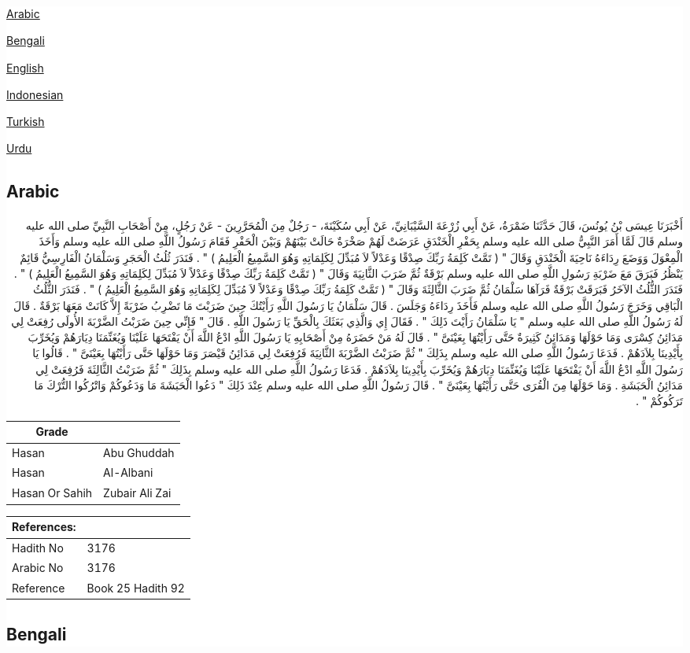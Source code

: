 [Arabic](#arabic)

[Bengali](#bengali)

[English](#english)

[Indonesian](#indonesian)

[Turkish](#turkish)

[Urdu](#urdu)

## Arabic


<div dir="rtl" lang="ar" style={{fontSize:'larger',backgroundColor:'#f8f9fa',padding:20}}>
أَخْبَرَنَا عِيسَى بْنُ يُونُسَ، قَالَ حَدَّثَنَا ضَمْرَةُ، عَنْ أَبِي زُرْعَةَ السَّيْبَانِيِّ، عَنْ أَبِي سُكَيْنَةَ، - رَجُلٌ مِنَ الْمُحَرَّرِينَ - عَنْ رَجُلٍ، مِنْ أَصْحَابِ النَّبِيِّ صلى الله عليه وسلم قَالَ لَمَّا أَمَرَ النَّبِيُّ صلى الله عليه وسلم بِحَفْرِ الْخَنْدَقِ عَرَضَتْ لَهُمْ صَخْرَةٌ حَالَتْ بَيْنَهُمْ وَبَيْنَ الْحَفْرِ فَقَامَ رَسُولُ اللَّهِ صلى الله عليه وسلم وَأَخَذَ الْمِعْوَلَ وَوَضَعَ رِدَاءَهُ نَاحِيَةَ الْخَنْدَقِ وَقَالَ ‏"‏ ‏(‏ تَمَّتْ كَلِمَةُ رَبِّكَ صِدْقًا وَعَدْلاً لاَ مُبَدِّلَ لِكَلِمَاتِهِ وَهُوَ السَّمِيعُ الْعَلِيمُ ‏)‏ ‏"‏ ‏.‏ فَنَدَرَ ثُلُثُ الْحَجَرِ وَسَلْمَانُ الْفَارِسِيُّ قَائِمٌ يَنْظُرُ فَبَرَقَ مَعَ ضَرْبَةِ رَسُولِ اللَّهِ صلى الله عليه وسلم بَرْقَةٌ ثُمَّ ضَرَبَ الثَّانِيَةَ وَقَالَ ‏"‏ ‏(‏ تَمَّتْ كَلِمَةُ رَبِّكَ صِدْقًا وَعَدْلاً لاَ مُبَدِّلَ لِكَلِمَاتِهِ وَهُوَ السَّمِيعُ الْعَلِيمُ ‏)‏ ‏"‏ ‏.‏ فَنَدَرَ الثُّلُثُ الآخَرُ فَبَرَقَتْ بَرْقَةٌ فَرَآهَا سَلْمَانُ ثُمَّ ضَرَبَ الثَّالِثَةَ وَقَالَ ‏"‏ ‏(‏ تَمَّتْ كَلِمَةُ رَبِّكَ صِدْقًا وَعَدْلاً لاَ مُبَدِّلَ لِكَلِمَاتِهِ وَهُوَ السَّمِيعُ الْعَلِيمُ ‏)‏ ‏"‏ ‏.‏ فَنَدَرَ الثُّلُثُ الْبَاقِي وَخَرَجَ رَسُولُ اللَّهِ صلى الله عليه وسلم فَأَخَذَ رِدَاءَهُ وَجَلَسَ ‏.‏ قَالَ سَلْمَانُ يَا رَسُولَ اللَّهِ رَأَيْتُكَ حِينَ ضَرَبْتَ مَا تَضْرِبُ ضَرْبَةً إِلاَّ كَانَتْ مَعَهَا بَرْقَةٌ ‏.‏ قَالَ لَهُ رَسُولُ اللَّهِ صلى الله عليه وسلم ‏"‏ يَا سَلْمَانُ رَأَيْتَ ذَلِكَ ‏"‏ ‏.‏ فَقَالَ إِي وَالَّذِي بَعَثَكَ بِالْحَقِّ يَا رَسُولَ اللَّهِ ‏.‏ قَالَ ‏"‏ فَإِنِّي حِينَ ضَرَبْتُ الضَّرْبَةَ الأُولَى رُفِعَتْ لِي مَدَائِنُ كِسْرَى وَمَا حَوْلَهَا وَمَدَائِنُ كَثِيرَةٌ حَتَّى رَأَيْتُهَا بِعَيْنَىَّ ‏"‏ ‏.‏ قَالَ لَهُ مَنْ حَضَرَهُ مِنْ أَصْحَابِهِ يَا رَسُولَ اللَّهِ ادْعُ اللَّهَ أَنْ يَفْتَحَهَا عَلَيْنَا وَيُغَنِّمَنَا دِيَارَهُمْ وَيُخَرِّبَ بِأَيْدِينَا بِلاَدَهُمْ ‏.‏ فَدَعَا رَسُولُ اللَّهِ صلى الله عليه وسلم بِذَلِكَ ‏"‏ ثُمَّ ضَرَبْتُ الضَّرْبَةَ الثَّانِيَةَ فَرُفِعَتْ لِي مَدَائِنُ قَيْصَرَ وَمَا حَوْلَهَا حَتَّى رَأَيْتُهَا بِعَيْنَىَّ ‏"‏ ‏.‏ قَالُوا يَا رَسُولَ اللَّهِ ادْعُ اللَّهَ أَنْ يَفْتَحَهَا عَلَيْنَا وَيُغَنِّمَنَا دِيَارَهُمْ وَيُخَرِّبَ بِأَيْدِينَا بِلاَدَهُمْ ‏.‏ فَدَعَا رَسُولُ اللَّهِ صلى الله عليه وسلم بِذَلِكَ ‏"‏ ثُمَّ ضَرَبْتُ الثَّالِثَةَ فَرُفِعَتْ لِي مَدَائِنُ الْحَبَشَةِ ‏.‏ وَمَا حَوْلَهَا مِنَ الْقُرَى حَتَّى رَأَيْتُهَا بِعَيْنَىَّ ‏"‏ ‏.‏ قَالَ رَسُولُ اللَّهِ صلى الله عليه وسلم عِنْدَ ذَلِكَ ‏"‏ دَعُوا الْحَبَشَةَ مَا وَدَعُوكُمْ وَاتْرُكُوا التُّرْكَ مَا تَرَكُوكُمْ ‏"‏ ‏.‏
</div>
<div style={{backgroundColor:'#f8f9fa',padding:20, marginBottom: 10}}><table> <thead> <tr> <th>Grade</th> <th></th> </tr> </thead> <tbody> <tr><td>Hasan</td><td>Abu Ghuddah</td></tr><tr><td>Hasan</td><td>Al-Albani</td></tr><tr><td>Hasan Or Sahih</td><td>Zubair Ali Zai</td></tr></tbody></table><table> <thead> <tr> <th>References:</th> <th></th> </tr> </thead> <tbody><tr><td>Hadith No</td><td>3176</td></tr><tr><td>Arabic No</td><td>3176</td></tr><tr><td>Reference</td><td>Book 25 Hadith 92</td></tr></tbody></table></div>

## Bengali


<div dir="ltr" lang="bn" style={{fontSize:'larger',backgroundColor:'#f8f9fa',padding:20}}>
